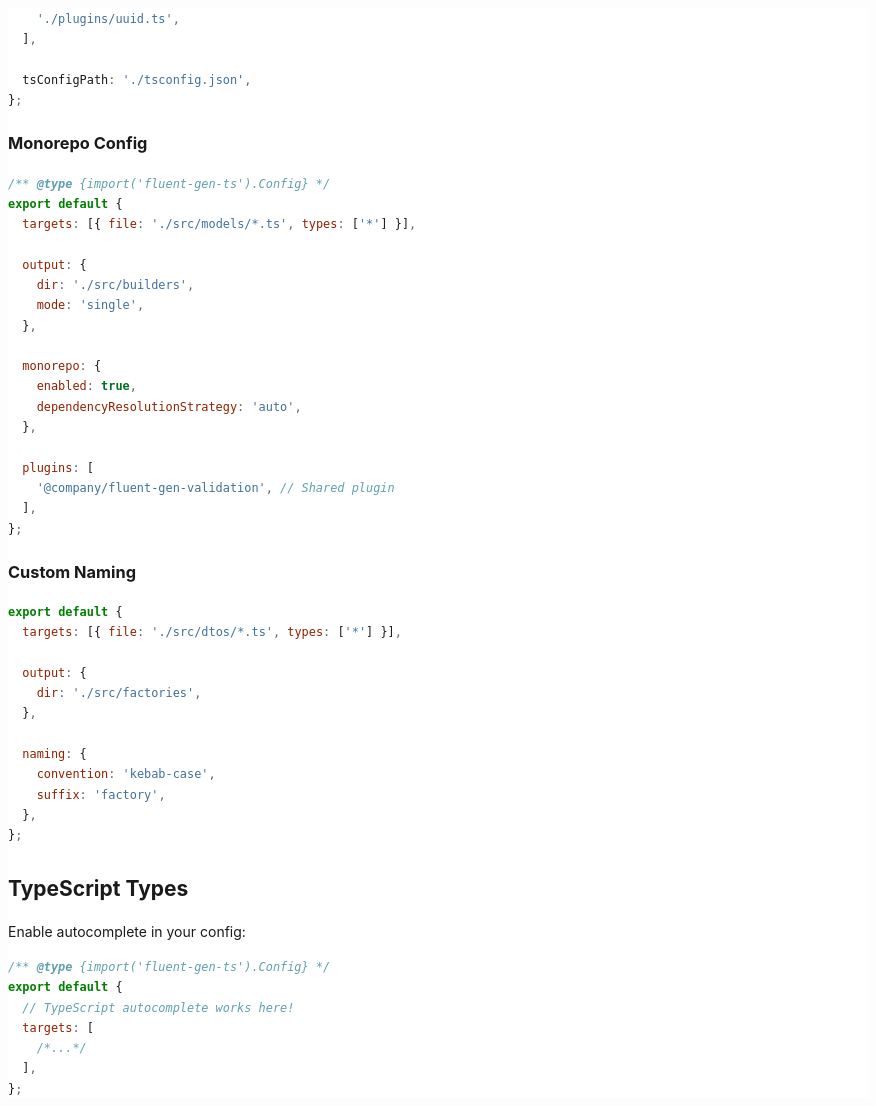 ```javascript
    './plugins/uuid.ts',
  ],

  tsConfigPath: './tsconfig.json',
};
```

### Monorepo Config

```javascript
/** @type {import('fluent-gen-ts').Config} */
export default {
  targets: [{ file: './src/models/*.ts', types: ['*'] }],

  output: {
    dir: './src/builders',
    mode: 'single',
  },

  monorepo: {
    enabled: true,
    dependencyResolutionStrategy: 'auto',
  },

  plugins: [
    '@company/fluent-gen-validation', // Shared plugin
  ],
};
```

### Custom Naming

```javascript
export default {
  targets: [{ file: './src/dtos/*.ts', types: ['*'] }],

  output: {
    dir: './src/factories',
  },

  naming: {
    convention: 'kebab-case',
    suffix: 'factory',
  },
};
```

## TypeScript Types

Enable autocomplete in your config:

```javascript
/** @type {import('fluent-gen-ts').Config} */
export default {
  // TypeScript autocomplete works here!
  targets: [
    /*...*/
  ],
};
```
